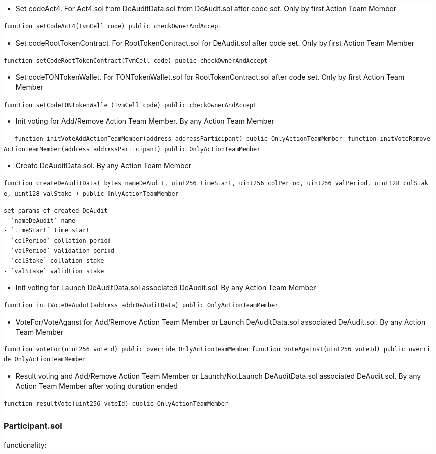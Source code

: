 * Set codeAct4. For Act4.sol from DeAuditData.sol from DeAudit.sol after code set. Only by first Action Team Member

`function setCodeAct4(TvmCell code) public checkOwnerAndAccept`

* Set codeRootTokenContract. For RootTokenContract.sol for DeAudit.sol after code set. Only by first Action Team Member

`function setCodeRootTokenContract(TvmCell code) public checkOwnerAndAccept`

* Set codeTONTokenWallet. For TONTokenWallet.sol for RootTokenContract.sol after code set. Only by first Action Team Member

`function setCodeTONTokenWallet(TvmCell code) public checkOwnerAndAccept`

* Init voting for Add/Remove Action Team Member. By any Action Team Member

`	function initVoteAddActionTeamMember(address addressParticipant) public OnlyActionTeamMember`
` function initVoteRemoveActionTeamMember(address addressParticipant) public OnlyActionTeamMember`

* Create DeAuditData.sol. By any Action Team Member

`function createDeAuditData(
  bytes nameDeAudit,
  uint256 timeStart,
  uint256 colPeriod,
  uint256 valPeriod,
  uint128 colStake,
  uint128 valStake
) public OnlyActionTeamMember`

    set params of created DeAudit:
    - `nameDeAudit` name
    - `timeStart` time start
    - `colPeriod` collation period
    - `valPeriod` validation period
    - `colStake` collation stake
    - `valStake` validtion stake


* Init voting for Launch DeAuditData.sol associated DeAudit.sol. By any Action Team Member

`function initVoteDeAudut(address addrDeAuditData) public OnlyActionTeamMember`

* VoteFor/VoteAganst for Add/Remove Action Team Member or Launch DeAuditData.sol associated DeAudit.sol. By any Action Team Member

`function voteFor(uint256 voteId) public override OnlyActionTeamMember`
`function voteAgainst(uint256 voteId) public override OnlyActionTeamMember`

* Result voting and Add/Remove Action Team Member or Launch/NotLaunch DeAuditData.sol associated DeAudit.sol. By any Action Team Member after voting duration ended

`function resultVote(uint256 voteId) public OnlyActionTeamMember`

### Participant.sol

functionality:
